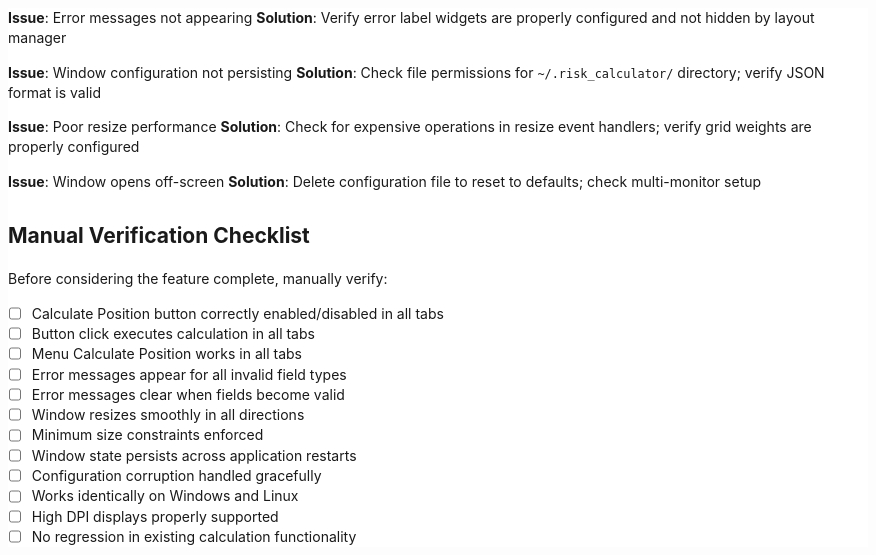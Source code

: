 **Issue**: Error messages not appearing
**Solution**: Verify error label widgets are properly configured and not hidden by layout manager

**Issue**: Window configuration not persisting
**Solution**: Check file permissions for `~/.risk_calculator/` directory; verify JSON format is valid

**Issue**: Poor resize performance
**Solution**: Check for expensive operations in resize event handlers; verify grid weights are properly configured

**Issue**: Window opens off-screen
**Solution**: Delete configuration file to reset to defaults; check multi-monitor setup

## Manual Verification Checklist

Before considering the feature complete, manually verify:

- [ ] Calculate Position button correctly enabled/disabled in all tabs
- [ ] Button click executes calculation in all tabs
- [ ] Menu Calculate Position works in all tabs
- [ ] Error messages appear for all invalid field types
- [ ] Error messages clear when fields become valid
- [ ] Window resizes smoothly in all directions
- [ ] Minimum size constraints enforced
- [ ] Window state persists across application restarts
- [ ] Configuration corruption handled gracefully
- [ ] Works identically on Windows and Linux
- [ ] High DPI displays properly supported
- [ ] No regression in existing calculation functionality